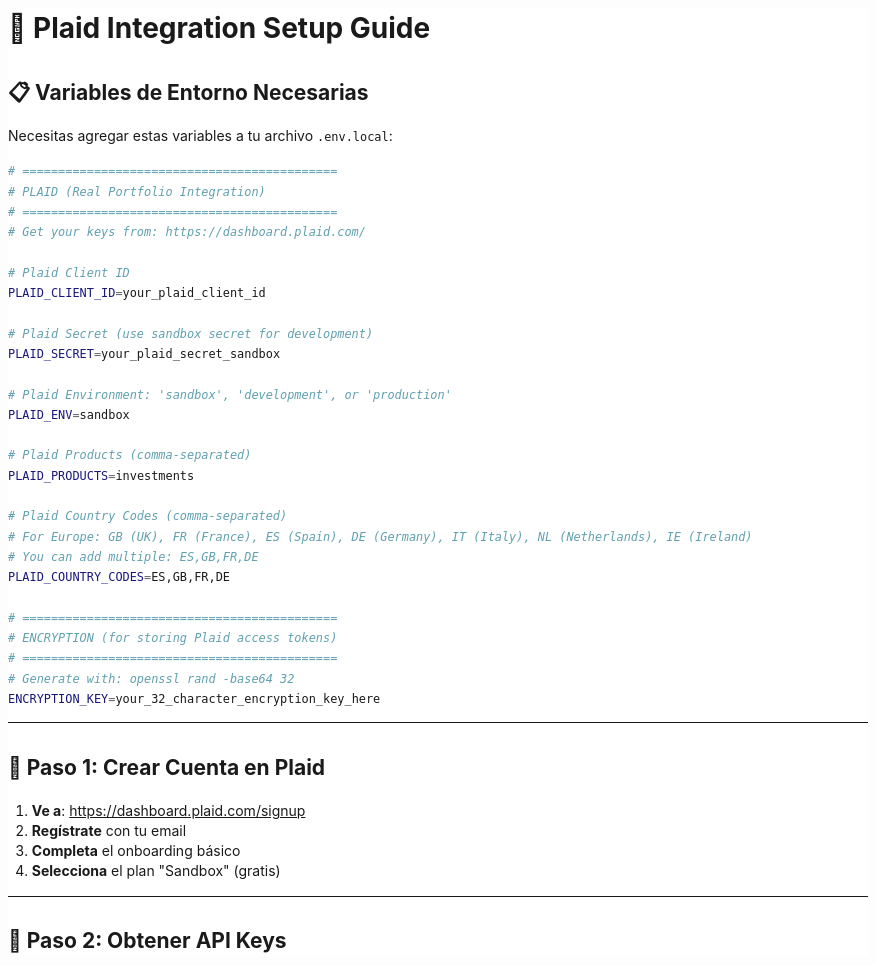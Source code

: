 # 🏦 Plaid Integration Setup Guide

## 📋 Variables de Entorno Necesarias

Necesitas agregar estas variables a tu archivo `.env.local`:

```bash
# ============================================
# PLAID (Real Portfolio Integration)
# ============================================
# Get your keys from: https://dashboard.plaid.com/

# Plaid Client ID
PLAID_CLIENT_ID=your_plaid_client_id

# Plaid Secret (use sandbox secret for development)
PLAID_SECRET=your_plaid_secret_sandbox

# Plaid Environment: 'sandbox', 'development', or 'production'
PLAID_ENV=sandbox

# Plaid Products (comma-separated)
PLAID_PRODUCTS=investments

# Plaid Country Codes (comma-separated)
# For Europe: GB (UK), FR (France), ES (Spain), DE (Germany), IT (Italy), NL (Netherlands), IE (Ireland)
# You can add multiple: ES,GB,FR,DE
PLAID_COUNTRY_CODES=ES,GB,FR,DE

# ============================================
# ENCRYPTION (for storing Plaid access tokens)
# ============================================
# Generate with: openssl rand -base64 32
ENCRYPTION_KEY=your_32_character_encryption_key_here
```

---

## 🚀 Paso 1: Crear Cuenta en Plaid

1. **Ve a**: https://dashboard.plaid.com/signup
2. **Regístrate** con tu email
3. **Completa** el onboarding básico
4. **Selecciona** el plan "Sandbox" (gratis)

---

## 🔑 Paso 2: Obtener API Keys
